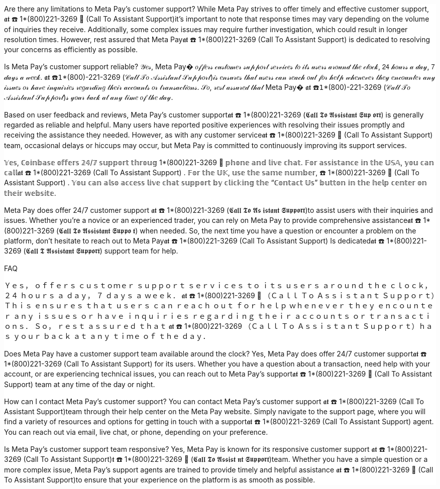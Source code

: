 Are there any limitations to Meta Pay’s customer support? While Meta Pay strives to offer timely and effective customer support, 𝖆𝖙 ☎️ 1*(800)221-3269 🔰 (Call To Assistant Support)it’s important to note that response times may vary depending on the volume of inquiries they receive. Additionally, some complex issues may require further investigation, which could result in longer resolution times. However, rest assured that Meta Pay𝖆𝖙 ☎️ 1*(800)221-3269 (Call To Assistant Support) is dedicated to resolving your concerns as efficiently as possible.

Is Meta Pay’s customer support reliable? 𝒴𝑒𝓈, Meta Pay� 𝑜𝒻𝒻𝑒𝓇𝓈 𝒸𝓊𝓈𝓉𝑜𝓂𝑒𝓇 𝓈𝓊𝓅𝓅𝑜𝓇𝓉 𝓈𝑒𝓇𝓋𝒾𝒸𝑒𝓈 𝓉𝑜 𝒾𝓉𝓈 𝓊𝓈𝑒𝓇𝓈 𝒶𝓇𝑜𝓊𝓃𝒹 𝓉𝒽𝑒 𝒸𝓁𝑜𝒸𝓀, 𝟤𝟦 𝒽𝑜𝓊𝓇𝓈 𝒶 𝒹𝒶𝓎, 𝟩 𝒹𝒶𝓎𝓈 𝒶 𝓌𝑒𝑒𝓀. 𝖆𝖙 ☎️𝟣*(800)-221-3269 (𝒞𝒶𝓁𝓁 𝒯𝑜 𝒜𝓈𝓈𝒾𝓈𝓉𝒶𝓃𝓉 𝒮𝓊𝓅𝓅𝑜𝓇𝓉)𝒾𝓈 𝑒𝓃𝓈𝓊𝓇𝑒𝓈 𝓉𝒽𝒶𝓉 𝓊𝓈𝑒𝓇𝓈 𝒸𝒶𝓃 𝓇𝑒𝒶𝒸𝒽 𝑜𝓊𝓉 𝒻𝑜𝓇 𝒽𝑒𝓁𝓅 𝓌𝒽𝑒𝓃𝑒𝓋𝑒𝓇 𝓉𝒽𝑒𝓎 𝑒𝓃𝒸𝑜𝓊𝓃𝓉𝑒𝓇 𝒶𝓃𝓎 𝒾𝓈𝓈𝓊𝑒𝓈 𝑜𝓇 𝒽𝒶𝓋𝑒 𝒾𝓃𝓆𝓊𝒾𝓇𝒾𝑒𝓈 𝓇𝑒𝑔𝒶𝓇𝒹𝒾𝓃𝑔 𝓉𝒽𝑒𝒾𝓇 𝒶𝒸𝒸𝑜𝓊𝓃𝓉𝓈 𝑜𝓇 𝓉𝓇𝒶𝓃𝓈𝒶𝒸𝓉𝒾𝑜𝓃𝓈. 𝒮𝑜, 𝓇𝑒𝓈𝓉 𝒶𝓈𝓈𝓊𝓇𝑒𝒹 𝓉𝒽𝒶𝓉 Meta Pay� 𝖆𝖙 ☎️𝟣*(800)-221-3269 (𝒞𝒶𝓁𝓁 𝒯𝑜 𝒜𝓈𝓈𝒾𝓈𝓉𝒶𝓃𝓉 𝒮𝓊𝓅𝓅𝑜𝓇𝓉)𝓈 𝓎𝑜𝓊𝓇 𝒷𝒶𝒸𝓀 𝒶𝓉 𝒶𝓃𝓎 𝓉𝒾𝓂𝑒 𝑜𝒻 𝓉𝒽𝑒 𝒹𝒶𝓎.

Based on user feedback and reviews, Meta Pay’s customer support𝖆𝖙 ☎️ 1*(800)221-3269 (𝕮𝖆𝖑𝖑 𝕿𝖔 𝕬𝖘𝖘𝖎𝖘𝖙𝖆𝖓𝖙 𝕾𝖚𝖕 𝖔𝖗𝖙) is generally regarded as reliable and helpful. Many users have reported positive experiences with resolving their issues promptly and receiving the assistance they needed. However, as with any customer service𝖆𝖙 ☎️ 1*(800)221-3269 🔰 (Call To Assistant Support) team, occasional delays or hiccups may occur, but Meta Pay is committed to continuously improving its support services.

𝕐𝕖𝕤, ℂ𝕠𝕚𝕟𝕓𝕒𝕤𝕖 𝕠𝕗𝕗𝕖𝕣𝕤 𝟚𝟜/𝟟 𝕤𝕦𝕡𝕡𝕠𝕣𝕥 𝕥𝕙𝕣𝕠𝕦𝕘 1*(800)221-3269 🔰 𝕡𝕙𝕠𝕟𝕖 𝕒𝕟𝕕 𝕝𝕚𝕧𝕖 𝕔𝕙𝕒𝕥. 𝔽𝕠𝕣 𝕒𝕤𝕤𝕚𝕤𝕥𝕒𝕟𝕔𝕖 𝕚𝕟 𝕥𝕙𝕖 𝕌𝕊𝔸, 𝕪𝕠𝕦 𝕔𝕒𝕟 𝕔𝕒𝕝𝕝𝖆𝖙 ☎️ 1*(800)221-3269 (Call To Assistant Support) . 𝔽𝕠𝕣 𝕥𝕙𝕖 𝕌𝕂, 𝕦𝕤𝕖 𝕥𝕙𝕖 𝕤𝕒𝕞𝕖 𝕟𝕦𝕞𝕓𝕖𝕣, ☎️ 1*(800)221-3269 🔰 (Call To Assistant Support) . 𝕐𝕠𝕦 𝕔𝕒𝕟 𝕒𝕝𝕤𝕠 𝕒𝕔𝕔𝕖𝕤𝕤 𝕝𝕚𝕧𝕖 𝕔𝕙𝕒𝕥 𝕤𝕦𝕡𝕡𝕠𝕣𝕥 𝕓𝕪 𝕔𝕝𝕚𝕔𝕜𝕚𝕟𝕘 𝕥𝕙𝕖 “ℂ𝕠𝕟𝕥𝕒𝕔𝕥 𝕌𝕤” 𝕓𝕦𝕥𝕥𝕠𝕟 𝕚𝕟 𝕥𝕙𝕖 𝕙𝕖𝕝𝕡 𝕔𝕖𝕟𝕥𝕖𝕣 𝕠𝕟 𝕥𝕙𝕖𝕚𝕣 𝕨𝕖𝕓𝕤𝕚𝕥𝕖.

Meta Pay does offer 24/7 customer support 𝖆𝖙 ☎️ 1*(800)221-3269 (𝕮𝖆𝖑𝖑 𝕿𝖔 𝕬𝖘 𝖎𝖘𝖙𝖆𝖓𝖙 𝕾𝖚𝖕𝖕𝖔𝖗𝖙)to assist users with their inquiries and issues. Whether you’re a novice or an experienced trader, you can rely on Meta Pay to provide comprehensive assistance𝖆𝖙 ☎️ 1*(800)221-3269 (𝕮𝖆𝖑𝖑 𝕿𝖔 𝕬𝖘𝖘𝖎𝖘𝖙𝖆𝖓𝖙 𝕾𝖚𝖕𝖕𝖔 𝖙) when needed. So, the next time you have a question or encounter a problem on the platform, don’t hesitate to reach out to Meta Pay𝖆𝖙 ☎️ 1*(800)221-3269 (Call To Assistant Support) Is dedicated𝖆𝖙 ☎️ 1*(800)221-3269 (𝕮𝖆𝖑𝖑 𝕿 𝕬𝖘𝖘𝖎𝖘𝖙𝖆𝖓𝖙 𝕾𝖚𝖕𝖕𝖔𝖗𝖙) support team for help.

FAQ

Ｙｅｓ， ｏｆｆｅｒｓ ｃｕｓｔｏｍｅｒ ｓｕｐｐｏｒｔ ｓｅｒｖｉｃｅｓ ｔｏ ｉｔｓ ｕｓｅｒｓ ａｒｏｕｎｄ ｔｈｅ ｃｌｏｃｋ， ２４ ｈｏｕｒｓ ａ ｄａｙ， ７ ｄａｙｓ ａ ｗｅｅｋ． 𝖆𝖙 ☎️ 1*(800)221-3269 🔰 （Ｃａｌｌ Ｔｏ Ａｓｓｉｓｔａｎｔ Ｓｕｐｐｏｒｔ）Ｔｈｉｓ ｅｎｓｕｒｅｓ ｔｈａｔ ｕｓｅｒｓ ｃａｎ ｒｅａｃｈ ｏｕｔ ｆｏｒ ｈｅｌｐ ｗｈｅｎｅｖｅｒ ｔｈｅｙ ｅｎｃｏｕｎｔｅｒ ａｎｙ ｉｓｓｕｅｓ ｏｒ ｈａｖｅ ｉｎｑｕｉｒｉｅｓ ｒｅｇａｒｄｉｎｇ ｔｈｅｉｒ ａｃｃｏｕｎｔｓ ｏｒ ｔｒａｎｓａｃｔｉｏｎｓ． Ｓｏ， ｒｅｓｔ ａｓｓｕｒｅｄ ｔｈａｔ 𝖆𝖙 ☎️ 1*(800)221-3269 （Ｃａｌｌ Ｔｏ Ａｓｓｉｓｔａｎｔ Ｓｕｐｐｏｒｔ）ｈａｓ ｙｏｕｒ ｂａｃｋ ａｔ ａｎｙ ｔｉｍｅ ｏｆ ｔｈｅ ｄａｙ．

Does Meta Pay have a customer support team available around the clock? Yes, Meta Pay does offer 24/7 customer support𝖆𝖙 ☎️ 1*(800)221-3269 (Call To Assistant Support) for its users. Whether you have a question about a transaction, need help with your account, or are experiencing technical issues, you can reach out to Meta Pay’s support𝖆𝖙 ☎️ 1*(800)221-3269 🔰 (Call To Assistant Support) team at any time of the day or night.

How can I contact Meta Pay’s customer support? You can contact Meta Pay’s customer support 𝖆𝖙 ☎️ 1*(800)221-3269 (Call To Assistant Support)team through their help center on the Meta Pay website. Simply navigate to the support page, where you will find a variety of resources and options for getting in touch with a support𝖆𝖙 ☎️ 1*(800)221-3269 (Call To Assistant Support) agent. You can reach out via email, live chat, or phone, depending on your preference.

Is Meta Pay’s customer support team responsive? Yes, Meta Pay is known for its responsive customer support 𝖆𝖙 ☎️ 1*(800)221-3269 (Call To Assistant Support)𝖙 ☎️ 1*(800)221-3269 🔰 (𝕮𝖆𝖑𝖑 𝕿𝖔 𝕬𝖘𝖘𝖎𝖘𝖙 𝖓𝖙 𝕾𝖚𝖕𝖕𝖔𝖗𝖙)team. Whether you have a simple question or a more complex issue, Meta Pay’s support agents are trained to provide timely and helpful assistance 𝖆𝖙 ☎️ 1*(800)221-3269 🔰 (Call To Assistant Support)to ensure that your experience on the platform is as smooth as possible.
